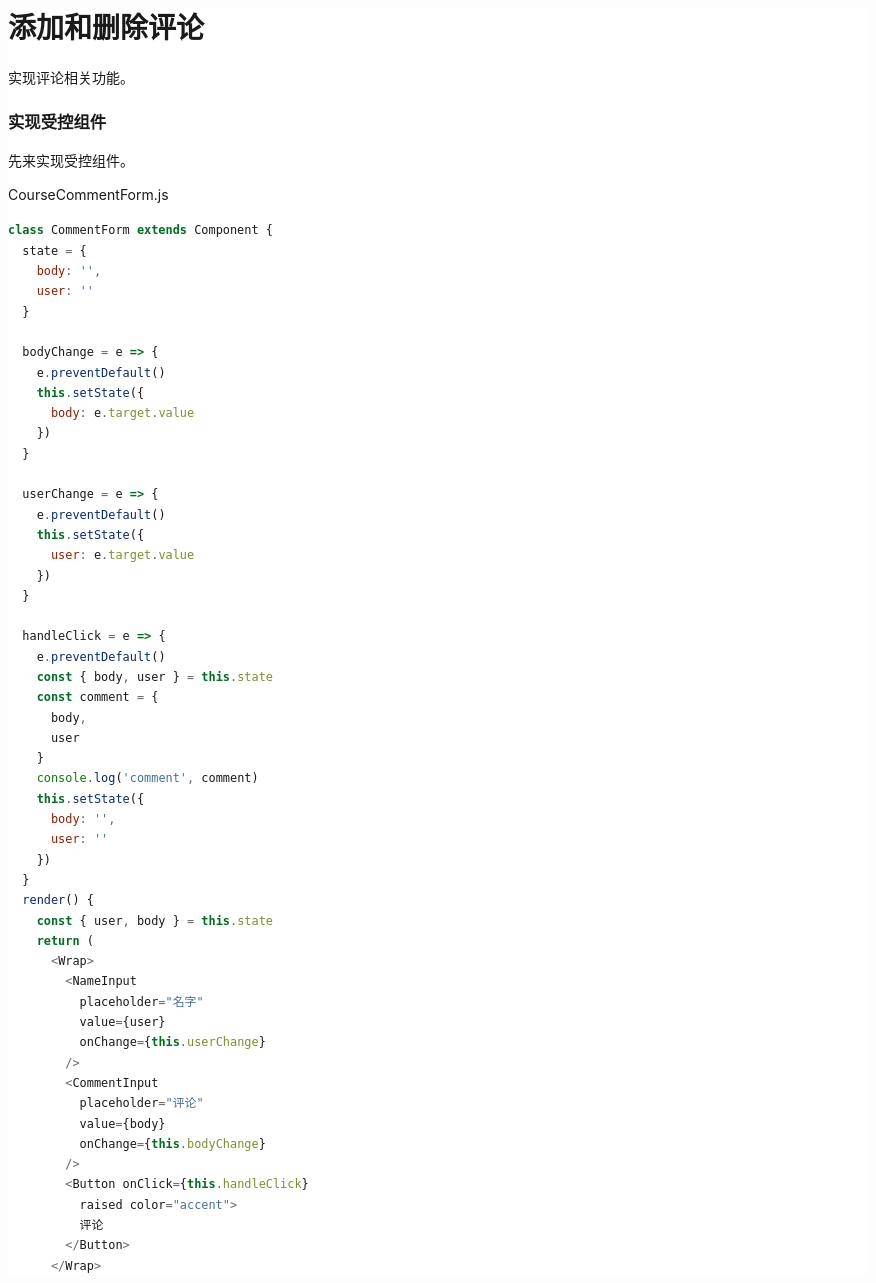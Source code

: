 # 添加和删除评论

实现评论相关功能。

### 实现受控组件

先来实现受控组件。

CourseCommentForm.js

```js
class CommentForm extends Component {
  state = {
    body: '',
    user: ''
  }

  bodyChange = e => {
    e.preventDefault()
    this.setState({
      body: e.target.value
    })
  }

  userChange = e => {
    e.preventDefault()
    this.setState({
      user: e.target.value
    })
  }

  handleClick = e => {
    e.preventDefault()
    const { body, user } = this.state
    const comment = {
      body,
      user
    }
    console.log('comment', comment)
    this.setState({
      body: '',
      user: ''
    })
  }
  render() {
    const { user, body } = this.state
    return (
      <Wrap>
        <NameInput
          placeholder="名字"
          value={user}
          onChange={this.userChange}
        />
        <CommentInput
          placeholder="评论"
          value={body}
          onChange={this.bodyChange}
        />
        <Button onClick={this.handleClick}
          raised color="accent">
          评论
        </Button>
      </Wrap>
```